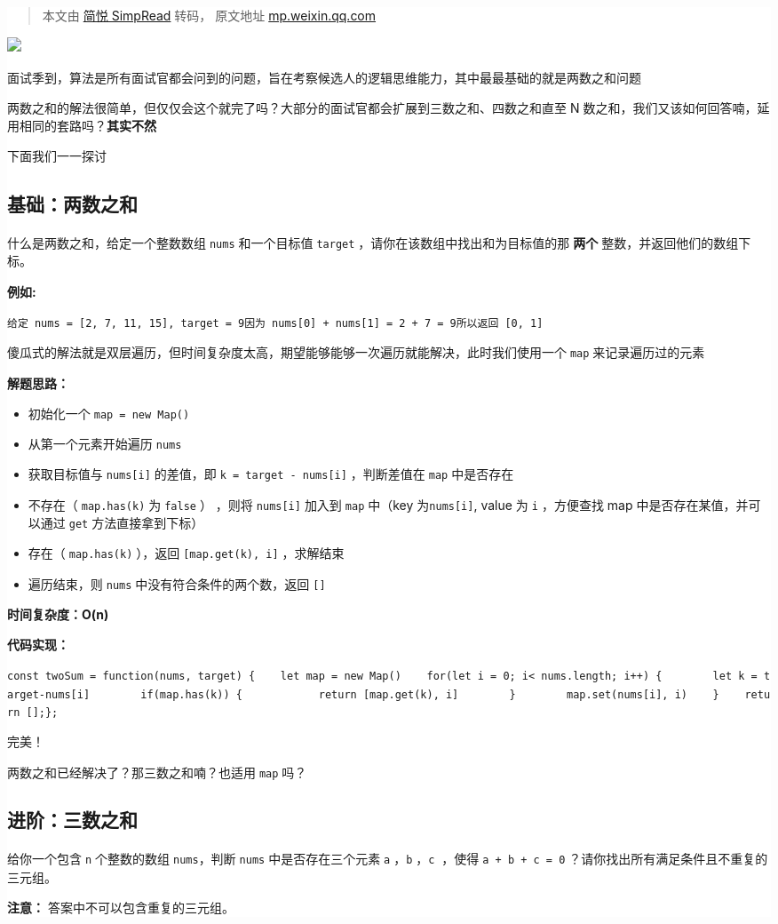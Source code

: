 > 本文由 [简悦 SimpRead](http://ksria.com/simpread/) 转码， 原文地址 [mp.weixin.qq.com](https://mp.weixin.qq.com/s/uKDWyg1inPCk0xMczY20qQ)

![](https://mmbiz.qpic.cn/mmbiz_jpg/pfCCZhlbMQQlbJqQeYrOFvS1dzEU0soAVDUIfiaQ62NKX3ffe4uwiczYyUaXNOqcBldsJice9yxWepxBJxRBUwRPQ/640?wx_fmt=jpeg)

面试季到，算法是所有面试官都会问到的问题，旨在考察候选人的逻辑思维能力，其中最最基础的就是两数之和问题

两数之和的解法很简单，但仅仅会这个就完了吗？大部分的面试官都会扩展到三数之和、四数之和直至 N 数之和，我们又该如何回答喃，延用相同的套路吗？**其实不然**

下面我们一一探讨

基础：两数之和
-------

什么是两数之和，给定一个整数数组 `nums` 和一个目标值 `target` ，请你在该数组中找出和为目标值的那 **两个** 整数，并返回他们的数组下标。

**例如:**

```
给定 nums = [2, 7, 11, 15], target = 9因为 nums[0] + nums[1] = 2 + 7 = 9所以返回 [0, 1]
```

傻瓜式的解法就是双层遍历，但时间复杂度太高，期望能够能够一次遍历就能解决，此时我们使用一个 `map` 来记录遍历过的元素

**解题思路：**

*   初始化一个 `map = new Map()`
    
*   从第一个元素开始遍历 `nums`
    
*   获取目标值与 `nums[i]` 的差值，即 `k = target - nums[i]` ，判断差值在 `map` 中是否存在
    

*   不存在（ `map.has(k)` 为 `false` ） ，则将 `nums[i]` 加入到 `map` 中（key 为`nums[i]`, value 为 `i` ，方便查找 map 中是否存在某值，并可以通过 `get` 方法直接拿到下标）
    
*   存在（ `map.has(k)` ），返回 `[map.get(k), i]` ，求解结束
    

*   遍历结束，则 `nums` 中没有符合条件的两个数，返回 `[]`
    

**时间复杂度：O(n)**

**代码实现：**

```
const twoSum = function(nums, target) {    let map = new Map()    for(let i = 0; i< nums.length; i++) {        let k = target-nums[i]        if(map.has(k)) {            return [map.get(k), i]        }        map.set(nums[i], i)    }    return [];};
```

完美！

两数之和已经解决了？那三数之和喃？也适用 `map` 吗？

进阶：三数之和
-------

给你一个包含 `n` 个整数的数组 `nums`，判断 `nums` 中是否存在三个元素 `a` ，`b` ，`c`  ，使得 `a + b + c = 0` ？请你找出所有满足条件且不重复的三元组。

**注意：** 答案中不可以包含重复的三元组。
